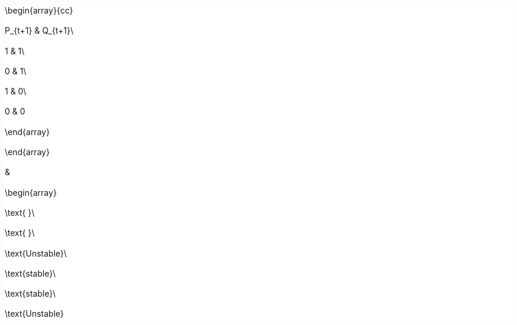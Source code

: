 


\begin{array}{cc}




P_{t+1} & Q_{t+1}\\




1 & 1\\




0 & 1\\




1 & 0\\




0 & 0




\end{array}




\end{array}




&




\begin{array}




\text{ }\\




\text{ }\\




\text{Unstable}\\




\text{stable}\\




\text{stable}\\




\text{Unstable}

